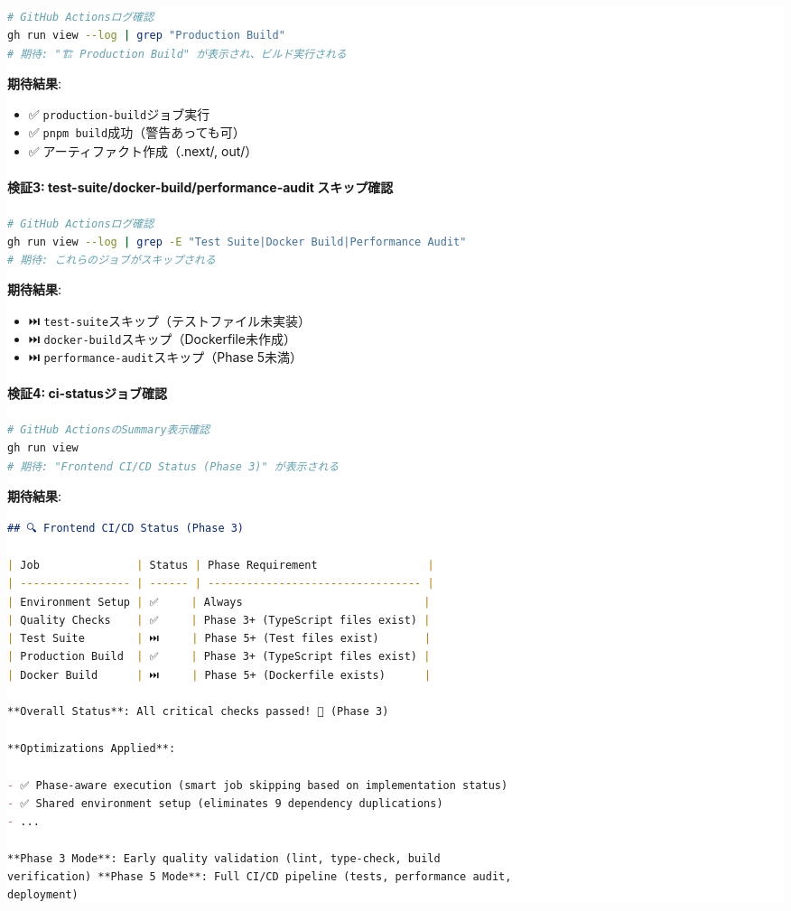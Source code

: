 ```bash
# GitHub Actionsログ確認
gh run view --log | grep "Production Build"
# 期待: "🏗️ Production Build" が表示され、ビルド実行される
```

**期待結果**:

- ✅ `production-build`ジョブ実行
- ✅ `pnpm build`成功（警告あっても可）
- ✅ アーティファクト作成（.next/, out/）

#### 検証3: test-suite/docker-build/performance-audit スキップ確認

```bash
# GitHub Actionsログ確認
gh run view --log | grep -E "Test Suite|Docker Build|Performance Audit"
# 期待: これらのジョブがスキップされる
```

**期待結果**:

- ⏭️ `test-suite`スキップ（テストファイル未実装）
- ⏭️ `docker-build`スキップ（Dockerfile未作成）
- ⏭️ `performance-audit`スキップ（Phase 5未満）

#### 検証4: ci-statusジョブ確認

```bash
# GitHub ActionsのSummary表示確認
gh run view
# 期待: "Frontend CI/CD Status (Phase 3)" が表示される
```

**期待結果**:

```markdown
## 🔍 Frontend CI/CD Status (Phase 3)

| Job               | Status | Phase Requirement                 |
| ----------------- | ------ | --------------------------------- |
| Environment Setup | ✅     | Always                            |
| Quality Checks    | ✅     | Phase 3+ (TypeScript files exist) |
| Test Suite        | ⏭️     | Phase 5+ (Test files exist)       |
| Production Build  | ✅     | Phase 3+ (TypeScript files exist) |
| Docker Build      | ⏭️     | Phase 5+ (Dockerfile exists)      |

**Overall Status**: All critical checks passed! 🎉 (Phase 3)

**Optimizations Applied**:

- ✅ Phase-aware execution (smart job skipping based on implementation status)
- ✅ Shared environment setup (eliminates 9 dependency duplications)
- ...

**Phase 3 Mode**: Early quality validation (lint, type-check, build
verification) **Phase 5 Mode**: Full CI/CD pipeline (tests, performance audit,
deployment)
```
